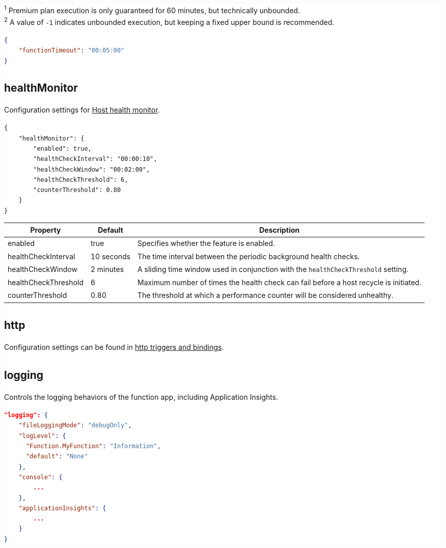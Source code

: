 <sup>1</sup> Premium plan execution is only guaranteed for 60 minutes, but technically unbounded.   
<sup>2</sup> A value of `-1` indicates unbounded execution, but keeping a fixed upper bound is recommended.

```json
{
    "functionTimeout": "00:05:00"
}
```

## healthMonitor

Configuration settings for [Host health monitor](https://github.com/Azure/azure-webjobs-sdk-script/wiki/Host-Health-Monitor).

```
{
    "healthMonitor": {
        "enabled": true,
        "healthCheckInterval": "00:00:10",
        "healthCheckWindow": "00:02:00",
        "healthCheckThreshold": 6,
        "counterThreshold": 0.80
    }
}
```

|Property  |Default | Description |
|---------|---------|---------| 
|enabled|true|Specifies whether the feature is enabled. | 
|healthCheckInterval|10 seconds|The time interval between the periodic background health checks. | 
|healthCheckWindow|2 minutes|A sliding time window used in conjunction with the `healthCheckThreshold` setting.| 
|healthCheckThreshold|6|Maximum number of times the health check can fail before a host recycle is initiated.| 
|counterThreshold|0.80|The threshold at which a performance counter will be considered unhealthy.| 

## http

Configuration settings can be found in [http triggers and bindings](functions-bindings-http-webhook.md#hostjson-settings).

## logging

Controls the logging behaviors of the function app, including Application Insights.

```json
"logging": {
    "fileLoggingMode": "debugOnly",
    "logLevel": {
      "Function.MyFunction": "Information",
      "default": "None"
    },
    "console": {
        ...
    },
    "applicationInsights": {
        ...
    }
}
```
